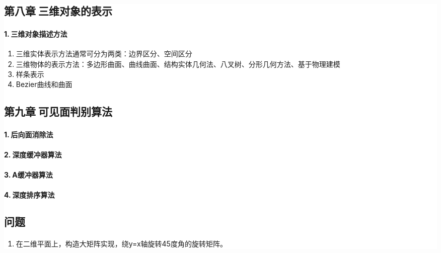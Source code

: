 

## 第八章 三维对象的表示
#### 1. 三维对象描述方法
1. 三维实体表示方法通常可分为两类：边界区分、空间区分
2. 三维物体的表示方法：多边形曲面、曲线曲面、结构实体几何法、八叉树、分形几何方法、基于物理建模
3. 样条表示
4. Bezier曲线和曲面

## 第九章 可见面判别算法
#### 1. 后向面消除法
#### 2. 深度缓冲器算法
#### 3. A缓冲器算法
#### 4. 深度排序算法





## 问题
1. 在二维平面上，构造大矩阵实现，绕y=x轴旋转45度角的旋转矩阵。